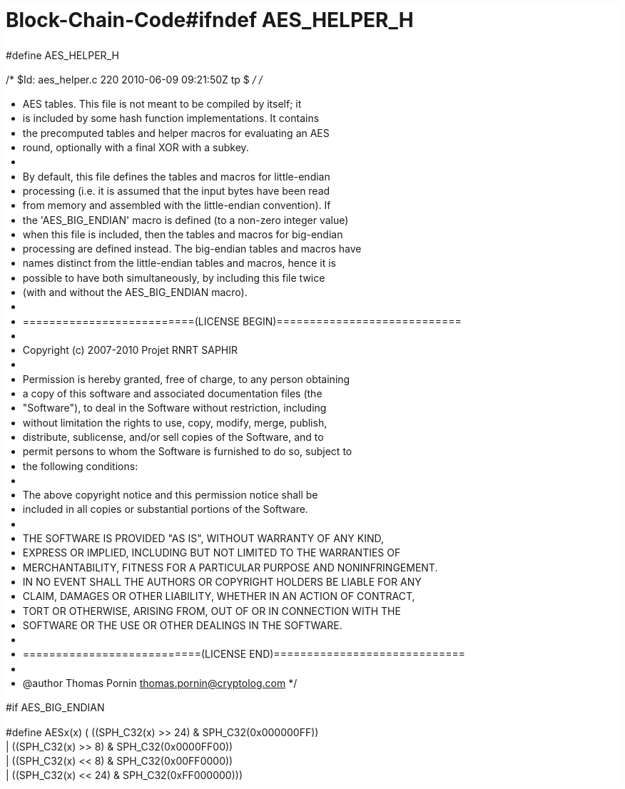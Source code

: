 # Block-Chain-Code#ifndef AES_HELPER_H
#define AES_HELPER_H

/* $Id: aes_helper.c 220 2010-06-09 09:21:50Z tp $ */
/*
 * AES tables. This file is not meant to be compiled by itself; it
 * is included by some hash function implementations. It contains
 * the precomputed tables and helper macros for evaluating an AES
 * round, optionally with a final XOR with a subkey.
 *
 * By default, this file defines the tables and macros for little-endian
 * processing (i.e. it is assumed that the input bytes have been read
 * from memory and assembled with the little-endian convention). If
 * the 'AES_BIG_ENDIAN' macro is defined (to a non-zero integer value)
 * when this file is included, then the tables and macros for big-endian
 * processing are defined instead. The big-endian tables and macros have
 * names distinct from the little-endian tables and macros, hence it is
 * possible to have both simultaneously, by including this file twice
 * (with and without the AES_BIG_ENDIAN macro).
 *
 * ==========================(LICENSE BEGIN)============================
 *
 * Copyright (c) 2007-2010  Projet RNRT SAPHIR
 * 
 * Permission is hereby granted, free of charge, to any person obtaining
 * a copy of this software and associated documentation files (the
 * "Software"), to deal in the Software without restriction, including
 * without limitation the rights to use, copy, modify, merge, publish,
 * distribute, sublicense, and/or sell copies of the Software, and to
 * permit persons to whom the Software is furnished to do so, subject to
 * the following conditions:
 * 
 * The above copyright notice and this permission notice shall be
 * included in all copies or substantial portions of the Software.
 * 
 * THE SOFTWARE IS PROVIDED "AS IS", WITHOUT WARRANTY OF ANY KIND,
 * EXPRESS OR IMPLIED, INCLUDING BUT NOT LIMITED TO THE WARRANTIES OF
 * MERCHANTABILITY, FITNESS FOR A PARTICULAR PURPOSE AND NONINFRINGEMENT.
 * IN NO EVENT SHALL THE AUTHORS OR COPYRIGHT HOLDERS BE LIABLE FOR ANY
 * CLAIM, DAMAGES OR OTHER LIABILITY, WHETHER IN AN ACTION OF CONTRACT,
 * TORT OR OTHERWISE, ARISING FROM, OUT OF OR IN CONNECTION WITH THE
 * SOFTWARE OR THE USE OR OTHER DEALINGS IN THE SOFTWARE.
 *
 * ===========================(LICENSE END)=============================
 *
 * @author   Thomas Pornin <thomas.pornin@cryptolog.com>
 */

#if AES_BIG_ENDIAN

#define AESx(x)   ( ((SPH_C32(x) >> 24) & SPH_C32(0x000000FF)) \
                  | ((SPH_C32(x) >>  8) & SPH_C32(0x0000FF00)) \
                  | ((SPH_C32(x) <<  8) & SPH_C32(0x00FF0000)) \
                  | ((SPH_C32(x) << 24) & SPH_C32(0xFF000000)))
